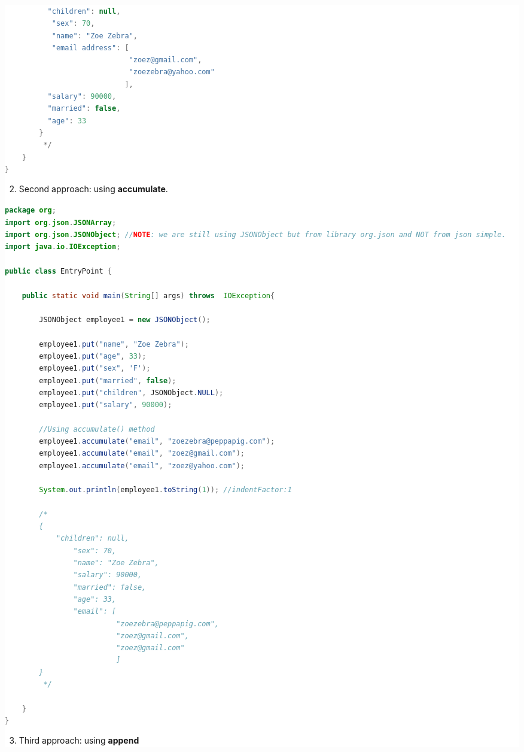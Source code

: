 ```java
          "children": null,
           "sex": 70,
           "name": "Zoe Zebra",
           "email address": [
                             "zoez@gmail.com",
                             "zoezebra@yahoo.com"
                            ],
          "salary": 90000,
          "married": false,
          "age": 33
        }
         */
    }
}
```
2. Second approach: using **accumulate**.
```java
package org;
import org.json.JSONArray;
import org.json.JSONObject; //NOTE: we are still using JSONObject but from library org.json and NOT from json simple.
import java.io.IOException;

public class EntryPoint {

    public static void main(String[] args) throws  IOException{

        JSONObject employee1 = new JSONObject();

        employee1.put("name", "Zoe Zebra");
        employee1.put("age", 33);
        employee1.put("sex", 'F');
        employee1.put("married", false);
        employee1.put("children", JSONObject.NULL);
        employee1.put("salary", 90000);

        //Using accumulate() method
        employee1.accumulate("email", "zoezebra@peppapig.com");
        employee1.accumulate("email", "zoez@gmail.com");
        employee1.accumulate("email", "zoez@yahoo.com");

        System.out.println(employee1.toString(1)); //indentFactor:1

        /*
        {
            "children": null,
                "sex": 70,
                "name": "Zoe Zebra",
                "salary": 90000,
                "married": false,
                "age": 33,
                "email": [
                          "zoezebra@peppapig.com",
                          "zoez@gmail.com",
                          "zoez@gmail.com"
                          ]
        }
         */

    }
}
```
3. Third approach: using **append**